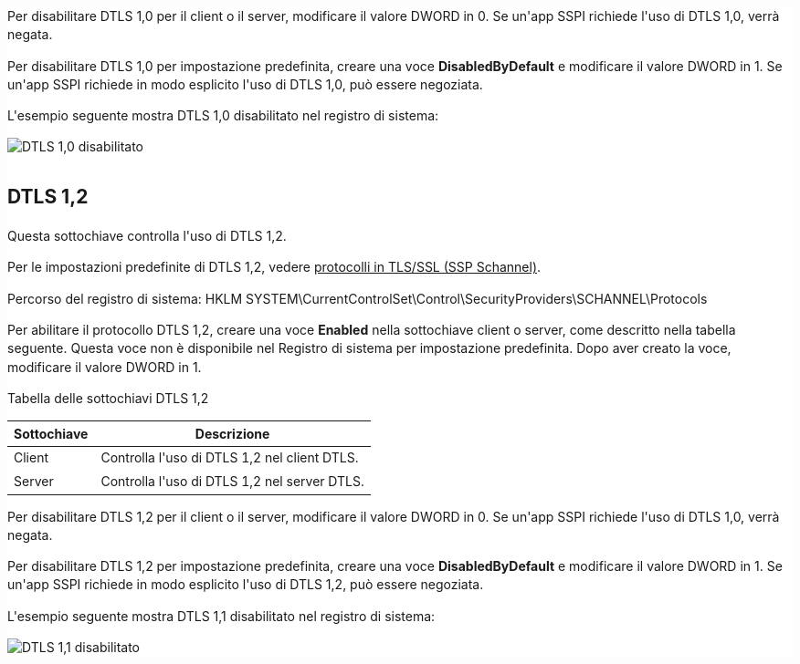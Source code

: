 Per disabilitare DTLS 1,0 per il client o il server, modificare il valore DWORD in 0.
Se un'app SSPI richiede l'uso di DTLS 1,0, verrà negata. 

Per disabilitare DTLS 1,0 per impostazione predefinita, creare una voce **DisabledByDefault** e modificare il valore DWORD in 1. Se un'app SSPI richiede in modo esplicito l'uso di DTLS 1,0, può essere negoziata. 

L'esempio seguente mostra DTLS 1,0 disabilitato nel registro di sistema:

![DTLS 1,0 disabilitato](images/dtls-10-registry-setting.png)

## <a name="dtls-12"></a>DTLS 1,2

Questa sottochiave controlla l'uso di DTLS 1,2.

Per le impostazioni predefinite di DTLS 1,2, vedere [protocolli in TLS/SSL (SSP Schannel)](https://msdn.microsoft.com/library/windows/desktop/mt808159.aspx).

Percorso del registro di sistema: HKLM SYSTEM\CurrentControlSet\Control\SecurityProviders\SCHANNEL\Protocols

Per abilitare il protocollo DTLS 1,2, creare una voce **Enabled** nella sottochiave client o server, come descritto nella tabella seguente. Questa voce non è disponibile nel Registro di sistema per impostazione predefinita. Dopo aver creato la voce, modificare il valore DWORD in 1. 

Tabella delle sottochiavi DTLS 1,2

| Sottochiave | Descrizione |
|--------|-------------|
| Client | Controlla l'uso di DTLS 1,2 nel client DTLS. |
| Server | Controlla l'uso di DTLS 1,2 nel server DTLS. |


Per disabilitare DTLS 1,2 per il client o il server, modificare il valore DWORD in 0.
Se un'app SSPI richiede l'uso di DTLS 1,0, verrà negata. 

Per disabilitare DTLS 1,2 per impostazione predefinita, creare una voce **DisabledByDefault** e modificare il valore DWORD in 1. Se un'app SSPI richiede in modo esplicito l'uso di DTLS 1,2, può essere negoziata. 

L'esempio seguente mostra DTLS 1,1 disabilitato nel registro di sistema:

![DTLS 1,1 disabilitato](images/dtls-11-registry-setting.png)



